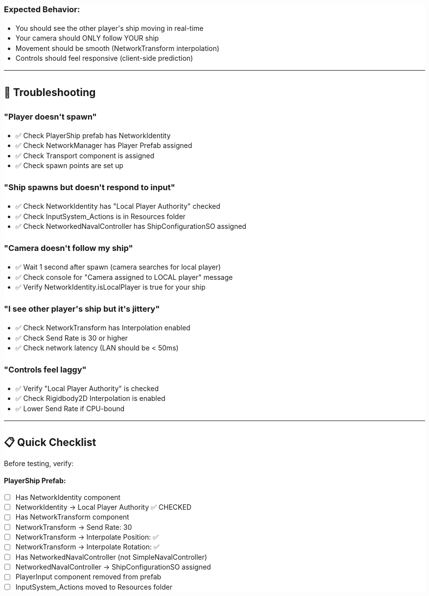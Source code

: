 ### **Expected Behavior:**
- You should see the other player's ship moving in real-time
- Your camera should ONLY follow YOUR ship
- Movement should be smooth (NetworkTransform interpolation)
- Controls should feel responsive (client-side prediction)

---

## 🐛 Troubleshooting

### **"Player doesn't spawn"**
- ✅ Check PlayerShip prefab has NetworkIdentity
- ✅ Check NetworkManager has Player Prefab assigned
- ✅ Check Transport component is assigned
- ✅ Check spawn points are set up

### **"Ship spawns but doesn't respond to input"**
- ✅ Check NetworkIdentity has "Local Player Authority" checked
- ✅ Check InputSystem_Actions is in Resources folder
- ✅ Check NetworkedNavalController has ShipConfigurationSO assigned

### **"Camera doesn't follow my ship"**
- ✅ Wait 1 second after spawn (camera searches for local player)
- ✅ Check console for "Camera assigned to LOCAL player" message
- ✅ Verify NetworkIdentity.isLocalPlayer is true for your ship

### **"I see other player's ship but it's jittery"**
- ✅ Check NetworkTransform has Interpolation enabled
- ✅ Check Send Rate is 30 or higher
- ✅ Check network latency (LAN should be < 50ms)

### **"Controls feel laggy"**
- ✅ Verify "Local Player Authority" is checked
- ✅ Check Rigidbody2D Interpolation is enabled
- ✅ Lower Send Rate if CPU-bound

---

## 📋 Quick Checklist

Before testing, verify:

**PlayerShip Prefab:**
- [ ] Has NetworkIdentity component
- [ ] NetworkIdentity → Local Player Authority ✅ CHECKED
- [ ] Has NetworkTransform component
- [ ] NetworkTransform → Send Rate: 30
- [ ] NetworkTransform → Interpolate Position: ✅
- [ ] NetworkTransform → Interpolate Rotation: ✅
- [ ] Has NetworkedNavalController (not SimpleNavalController)
- [ ] NetworkedNavalController → ShipConfigurationSO assigned
- [ ] PlayerInput component removed from prefab
- [ ] InputSystem_Actions moved to Resources folder
